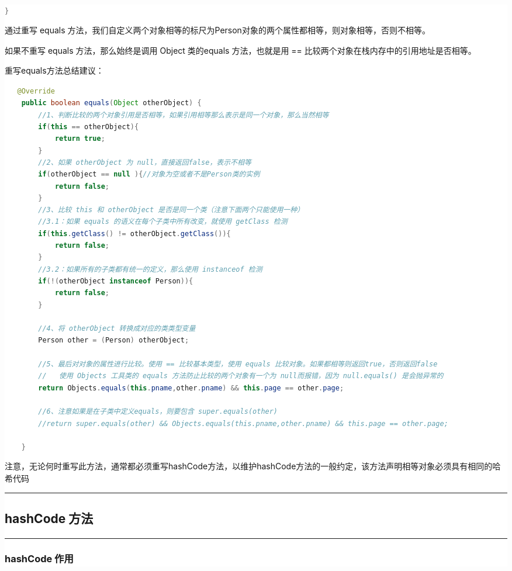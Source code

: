 ```java
}
```

通过重写 equals 方法，我们自定义两个对象相等的标尺为Person对象的两个属性都相等，则对象相等，否则不相等。

如果不重写 equals 方法，那么始终是调用 Object 类的equals 方法，也就是用 == 比较两个对象在栈内存中的引用地址是否相等。

重写equals方法总结建议：

```java
   @Override
    public boolean equals(Object otherObject) {
        //1、判断比较的两个对象引用是否相等，如果引用相等那么表示是同一个对象，那么当然相等
        if(this == otherObject){
            return true;
        }
        //2、如果 otherObject 为 null，直接返回false，表示不相等
        if(otherObject == null ){//对象为空或者不是Person类的实例
            return false;
        }
        //3、比较 this 和 otherObject 是否是同一个类（注意下面两个只能使用一种）
        //3.1：如果 equals 的语义在每个子类中所有改变，就使用 getClass 检测
        if(this.getClass() != otherObject.getClass()){
            return false;
        }
        //3.2：如果所有的子类都有统一的定义，那么使用 instanceof 检测
        if(!(otherObject instanceof Person)){
            return false;
        }

        //4、将 otherObject 转换成对应的类类型变量
        Person other = (Person) otherObject;

        //5、最后对对象的属性进行比较。使用 == 比较基本类型，使用 equals 比较对象。如果都相等则返回true，否则返回false
        //   使用 Objects 工具类的 equals 方法防止比较的两个对象有一个为 null而报错，因为 null.equals() 是会抛异常的
        return Objects.equals(this.pname,other.pname) && this.page == other.page;

        //6、注意如果是在子类中定义equals，则要包含 super.equals(other)
        //return super.equals(other) && Objects.equals(this.pname,other.pname) && this.page == other.page;

    }
```

注意，无论何时重写此方法，通常都必须重写hashCode方法，以维护hashCode方法的一般约定，该方法声明相等对象必须具有相同的哈希代码

****

## hashCode 方法

****

### hashCode 作用
